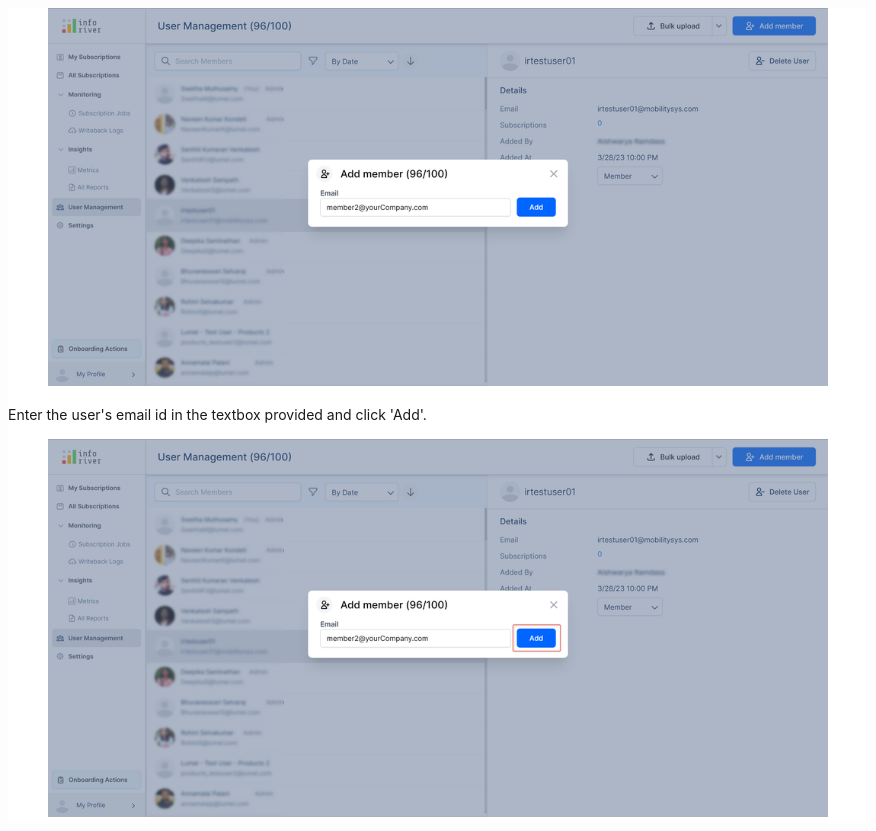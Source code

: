 <figure><img src="../../.gitbook/assets/add-member (1).png" alt=""><figcaption></figcaption></figure>

Enter the user's email id in the textbox provided and click 'Add'.

<figure><img src="../../.gitbook/assets/add-member-1.png" alt=""><figcaption></figcaption></figure>
